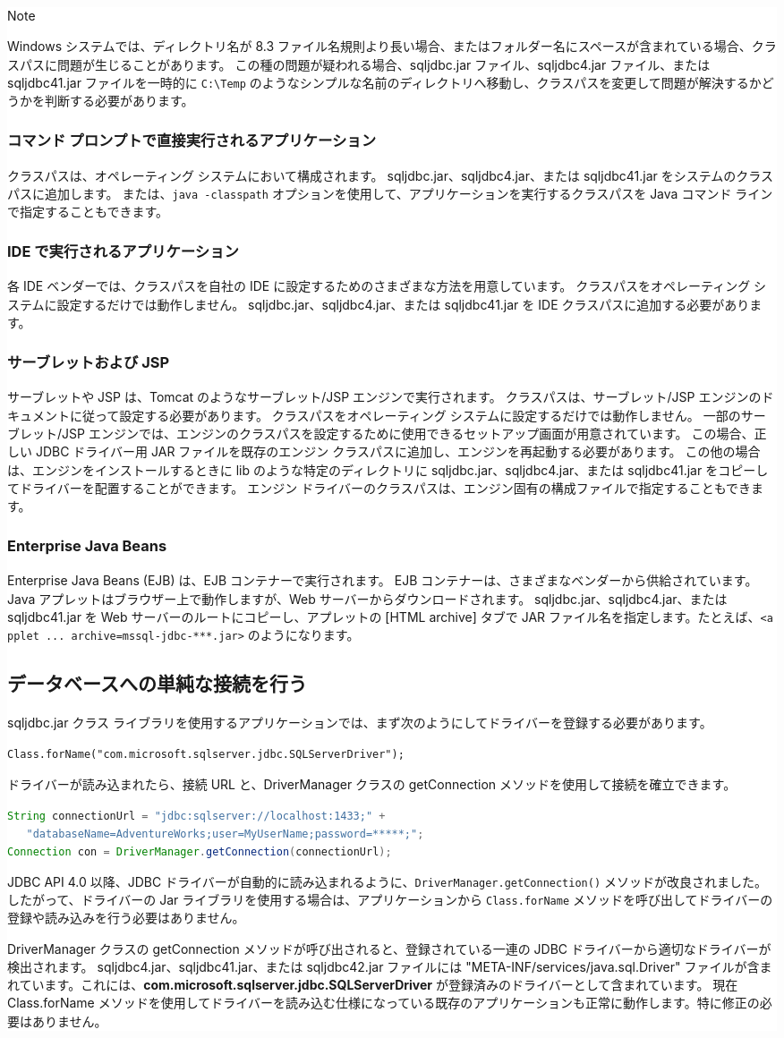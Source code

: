 > [!NOTE]  
> Windows システムでは、ディレクトリ名が 8.3 ファイル名規則より長い場合、またはフォルダー名にスペースが含まれている場合、クラスパスに問題が生じることがあります。 この種の問題が疑われる場合、sqljdbc.jar ファイル、sqljdbc4.jar ファイル、または sqljdbc41.jar ファイルを一時的に `C:\Temp` のようなシンプルな名前のディレクトリへ移動し、クラスパスを変更して問題が解決するかどうかを判断する必要があります。  
  
### <a name="applications-that-are-run-directly-at-the-command-prompt"></a>コマンド プロンプトで直接実行されるアプリケーション

クラスパスは、オペレーティング システムにおいて構成されます。 sqljdbc.jar、sqljdbc4.jar、または sqljdbc41.jar をシステムのクラスパスに追加します。 または、`java -classpath` オプションを使用して、アプリケーションを実行するクラスパスを Java コマンド ラインで指定することもできます。  
  
### <a name="applications-that-run-in-an-ide"></a>IDE で実行されるアプリケーション  

各 IDE ベンダーでは、クラスパスを自社の IDE に設定するためのさまざまな方法を用意しています。 クラスパスをオペレーティング システムに設定するだけでは動作しません。 sqljdbc.jar、sqljdbc4.jar、または sqljdbc41.jar を IDE クラスパスに追加する必要があります。  
  
### <a name="servlets-and-jsps"></a>サーブレットおよび JSP  

サーブレットや JSP は、Tomcat のようなサーブレット/JSP エンジンで実行されます。 クラスパスは、サーブレット/JSP エンジンのドキュメントに従って設定する必要があります。 クラスパスをオペレーティング システムに設定するだけでは動作しません。 一部のサーブレット/JSP エンジンでは、エンジンのクラスパスを設定するために使用できるセットアップ画面が用意されています。 この場合、正しい JDBC ドライバー用 JAR ファイルを既存のエンジン クラスパスに追加し、エンジンを再起動する必要があります。 この他の場合は、エンジンをインストールするときに lib のような特定のディレクトリに sqljdbc.jar、sqljdbc4.jar、または sqljdbc41.jar をコピーしてドライバーを配置することができます。 エンジン ドライバーのクラスパスは、エンジン固有の構成ファイルで指定することもできます。  
  
### <a name="enterprise-java-beans"></a>Enterprise Java Beans  

Enterprise Java Beans (EJB) は、EJB コンテナーで実行されます。 EJB コンテナーは、さまざまなベンダーから供給されています。 Java アプレットはブラウザー上で動作しますが、Web サーバーからダウンロードされます。 sqljdbc.jar、sqljdbc4.jar、または sqljdbc41.jar を Web サーバーのルートにコピーし、アプレットの [HTML archive] タブで JAR ファイル名を指定します。たとえば、`<applet ... archive=mssql-jdbc-***.jar>` のようになります。  
  
## <a name="making-a-simple-connection-to-a-database"></a>データベースへの単純な接続を行う

sqljdbc.jar クラス ライブラリを使用するアプリケーションでは、まず次のようにしてドライバーを登録する必要があります。  
  
`Class.forName("com.microsoft.sqlserver.jdbc.SQLServerDriver");`  

ドライバーが読み込まれたら、接続 URL と、DriverManager クラスの getConnection メソッドを使用して接続を確立できます。

```java
String connectionUrl = "jdbc:sqlserver://localhost:1433;" +  
   "databaseName=AdventureWorks;user=MyUserName;password=*****;";  
Connection con = DriverManager.getConnection(connectionUrl);  
```

JDBC API 4.0 以降、JDBC ドライバーが自動的に読み込まれるように、`DriverManager.getConnection()` メソッドが改良されました。 したがって、ドライバーの Jar ライブラリを使用する場合は、アプリケーションから `Class.forName` メソッドを呼び出してドライバーの登録や読み込みを行う必要はありません。  
  
DriverManager クラスの getConnection メソッドが呼び出されると、登録されている一連の JDBC ドライバーから適切なドライバーが検出されます。 sqljdbc4.jar、sqljdbc41.jar、または sqljdbc42.jar ファイルには "META-INF/services/java.sql.Driver" ファイルが含まれています。これには、**com.microsoft.sqlserver.jdbc.SQLServerDriver** が登録済みのドライバーとして含まれています。 現在 Class.forName メソッドを使用してドライバーを読み込む仕様になっている既存のアプリケーションも正常に動作します。特に修正の必要はありません。  
  